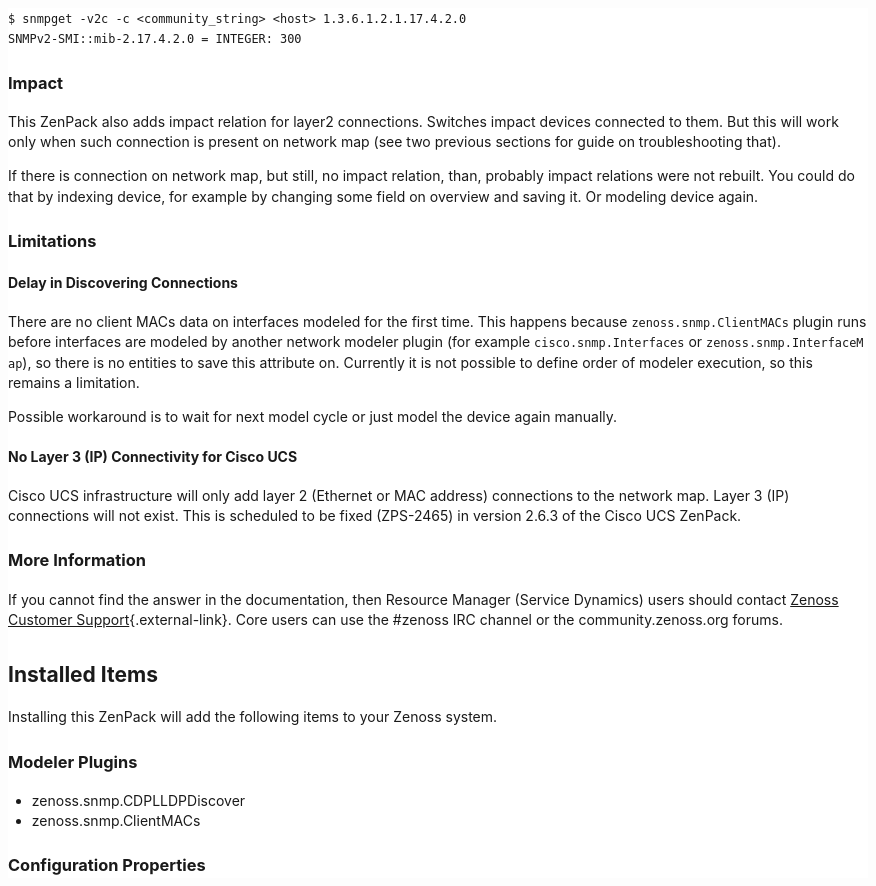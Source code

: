     $ snmpget -v2c -c <community_string> <host> 1.3.6.1.2.1.17.4.2.0
    SNMPv2-SMI::mib-2.17.4.2.0 = INTEGER: 300

### Impact

This ZenPack also adds impact relation for layer2 connections. Switches
impact devices connected to them. But this will work only when such
connection is present on network map (see two previous sections for
guide on troubleshooting that).

If there is connection on network map, but still, no impact relation,
than, probably impact relations were not rebuilt. You could do that by
indexing device, for example by changing some field on overview and
saving it. Or modeling device again.

### Limitations

#### Delay in Discovering Connections

There are no client MACs data on interfaces modeled for the first time.
This happens because `zenoss.snmp.ClientMACs` plugin runs before
interfaces are modeled by another network modeler plugin (for example
`cisco.snmp.Interfaces` or `zenoss.snmp.InterfaceMap`), so there is no
entities to save this attribute on. Currently it is not possible to
define order of modeler execution, so this remains a limitation.

Possible workaround is to wait for next model cycle or just model the
device again manually.

#### No Layer 3 (IP) Connectivity for Cisco UCS

Cisco UCS infrastructure will only add layer 2 (Ethernet or MAC address)
connections to the network map. Layer 3 (IP) connections will not exist.
This is scheduled to be fixed (ZPS-2465) in version 2.6.3 of the Cisco
UCS ZenPack.

### More Information

If you cannot find the answer in the documentation, then Resource
Manager (Service Dynamics) users should contact [Zenoss Customer Support](https://support.zenoss.com){.external-link}. Core users can use
the \#zenoss IRC channel or the community.zenoss.org forums.

## Installed Items

Installing this ZenPack will add the following items to your Zenoss
system.

### Modeler Plugins

-   zenoss.snmp.CDPLLDPDiscover
-   zenoss.snmp.ClientMACs

### Configuration Properties
